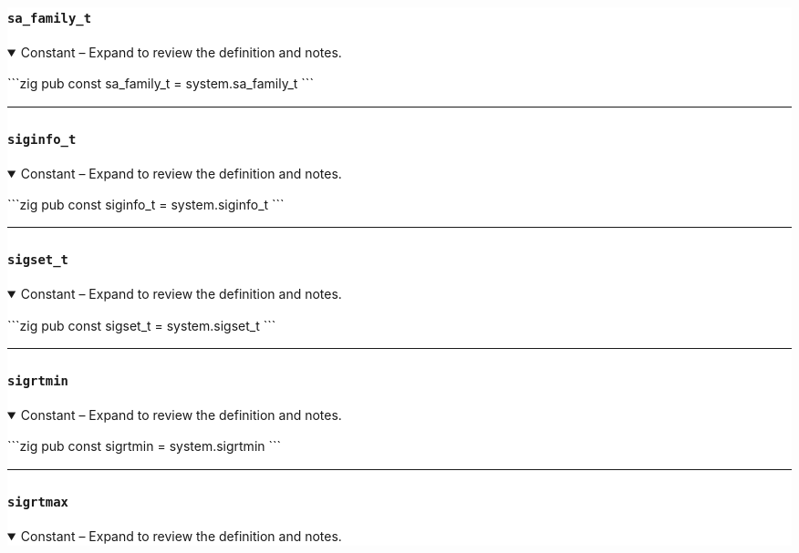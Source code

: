 
### <a id="const-sa-family-t"></a>`sa_family_t`

<details class="declaration-card" open>
<summary>Constant – Expand to review the definition and notes.</summary>

\`\`\`zig
pub const sa_family_t = system.sa_family_t
\`\`\`

</details>

---

### <a id="const-siginfo-t"></a>`siginfo_t`

<details class="declaration-card" open>
<summary>Constant – Expand to review the definition and notes.</summary>

\`\`\`zig
pub const siginfo_t = system.siginfo_t
\`\`\`

</details>

---

### <a id="const-sigset-t"></a>`sigset_t`

<details class="declaration-card" open>
<summary>Constant – Expand to review the definition and notes.</summary>

\`\`\`zig
pub const sigset_t = system.sigset_t
\`\`\`

</details>

---

### <a id="const-sigrtmin"></a>`sigrtmin`

<details class="declaration-card" open>
<summary>Constant – Expand to review the definition and notes.</summary>

\`\`\`zig
pub const sigrtmin = system.sigrtmin
\`\`\`

</details>

---

### <a id="const-sigrtmax"></a>`sigrtmax`

<details class="declaration-card" open>
<summary>Constant – Expand to review the definition and notes.</summary>
